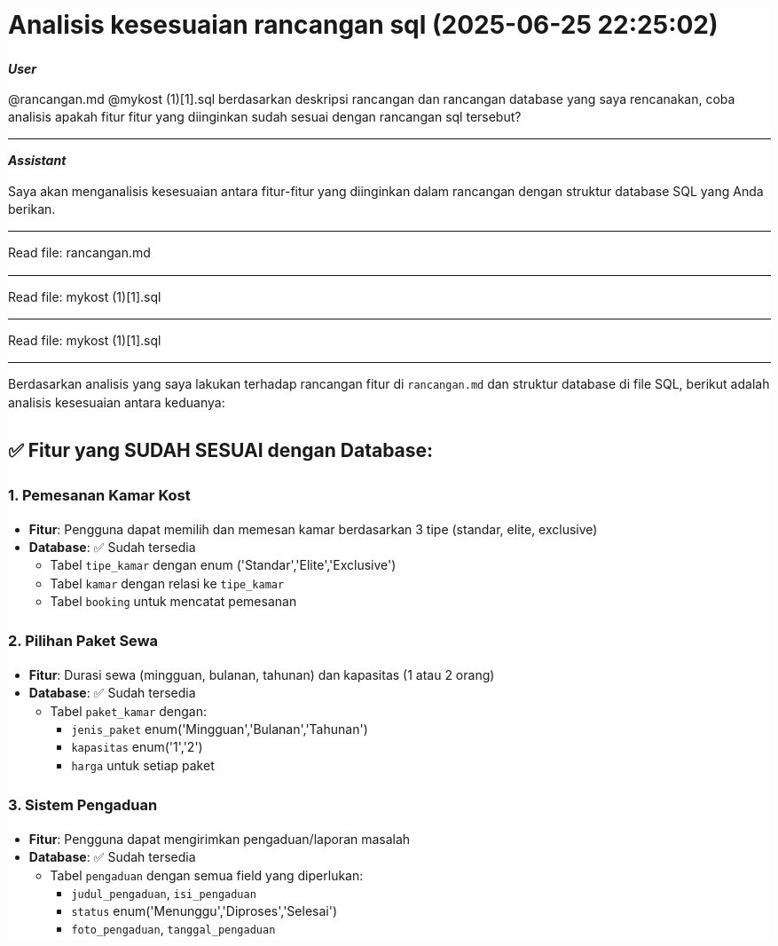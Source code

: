 

# Analisis kesesuaian rancangan sql (2025-06-25 22:25:02)

_**User**_

@rancangan.md @mykost (1)[1].sql berdasarkan deskripsi rancangan dan rancangan database yang saya rencanakan, coba analisis apakah fitur fitur yang diinginkan sudah sesuai dengan rancangan sql tersebut?

---

_**Assistant**_

Saya akan menganalisis kesesuaian antara fitur-fitur yang diinginkan dalam rancangan dengan struktur database SQL yang Anda berikan.

---

Read file: rancangan.md

---

Read file: mykost (1)[1].sql

---

Read file: mykost (1)[1].sql

---

Berdasarkan analisis yang saya lakukan terhadap rancangan fitur di `rancangan.md` dan struktur database di file SQL, berikut adalah analisis kesesuaian antara keduanya:

## ✅ **Fitur yang SUDAH SESUAI dengan Database:**

### 1. **Pemesanan Kamar Kost**
- **Fitur**: Pengguna dapat memilih dan memesan kamar berdasarkan 3 tipe (standar, elite, exclusive)
- **Database**: ✅ Sudah tersedia
  - Tabel `tipe_kamar` dengan enum ('Standar','Elite','Exclusive')
  - Tabel `kamar` dengan relasi ke `tipe_kamar`
  - Tabel `booking` untuk mencatat pemesanan

### 2. **Pilihan Paket Sewa**
- **Fitur**: Durasi sewa (mingguan, bulanan, tahunan) dan kapasitas (1 atau 2 orang)
- **Database**: ✅ Sudah tersedia
  - Tabel `paket_kamar` dengan:
    - `jenis_paket` enum('Mingguan','Bulanan','Tahunan')
    - `kapasitas` enum('1','2')
    - `harga` untuk setiap paket

### 3. **Sistem Pengaduan**
- **Fitur**: Pengguna dapat mengirimkan pengaduan/laporan masalah
- **Database**: ✅ Sudah tersedia
  - Tabel `pengaduan` dengan semua field yang diperlukan:
    - `judul_pengaduan`, `isi_pengaduan`
    - `status` enum('Menunggu','Diproses','Selesai')
    - `foto_pengaduan`, `tanggal_pengaduan`
